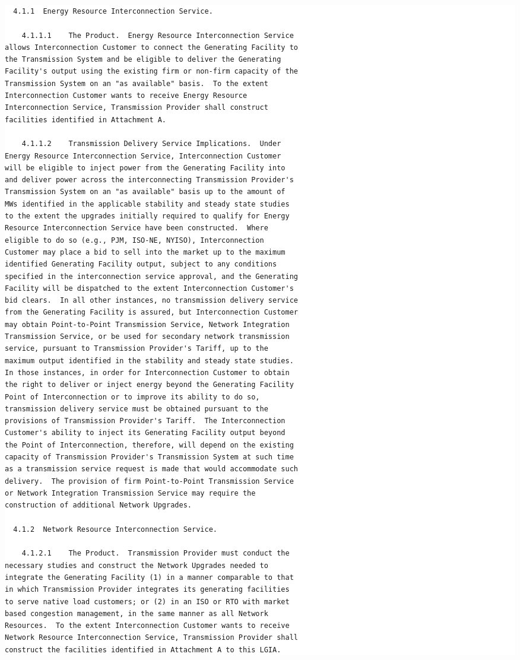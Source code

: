       4.1.1  Energy Resource Interconnection Service.  
  
        4.1.1.1    The Product.  Energy Resource Interconnection Service  
    allows Interconnection Customer to connect the Generating Facility to  
    the Transmission System and be eligible to deliver the Generating  
    Facility's output using the existing firm or non-firm capacity of the  
    Transmission System on an "as available" basis.  To the extent  
    Interconnection Customer wants to receive Energy Resource  
    Interconnection Service, Transmission Provider shall construct  
    facilities identified in Attachment A.  
  
        4.1.1.2    Transmission Delivery Service Implications.  Under  
    Energy Resource Interconnection Service, Interconnection Customer  
    will be eligible to inject power from the Generating Facility into  
    and deliver power across the interconnecting Transmission Provider's  
    Transmission System on an "as available" basis up to the amount of  
    MWs identified in the applicable stability and steady state studies  
    to the extent the upgrades initially required to qualify for Energy  
    Resource Interconnection Service have been constructed.  Where  
    eligible to do so (e.g., PJM, ISO-NE, NYISO), Interconnection  
    Customer may place a bid to sell into the market up to the maximum  
    identified Generating Facility output, subject to any conditions  
    specified in the interconnection service approval, and the Generating  
    Facility will be dispatched to the extent Interconnection Customer's  
    bid clears.  In all other instances, no transmission delivery service  
    from the Generating Facility is assured, but Interconnection Customer  
    may obtain Point-to-Point Transmission Service, Network Integration  
    Transmission Service, or be used for secondary network transmission  
    service, pursuant to Transmission Provider's Tariff, up to the  
    maximum output identified in the stability and steady state studies.  
    In those instances, in order for Interconnection Customer to obtain  
    the right to deliver or inject energy beyond the Generating Facility  
    Point of Interconnection or to improve its ability to do so,  
    transmission delivery service must be obtained pursuant to the  
    provisions of Transmission Provider's Tariff.  The Interconnection  
    Customer's ability to inject its Generating Facility output beyond  
    the Point of Interconnection, therefore, will depend on the existing  
    capacity of Transmission Provider's Transmission System at such time  
    as a transmission service request is made that would accommodate such  
    delivery.  The provision of firm Point-to-Point Transmission Service  
    or Network Integration Transmission Service may require the  
    construction of additional Network Upgrades.  
  
      4.1.2  Network Resource Interconnection Service.  
  
        4.1.2.1    The Product.  Transmission Provider must conduct the  
    necessary studies and construct the Network Upgrades needed to  
    integrate the Generating Facility (1) in a manner comparable to that  
    in which Transmission Provider integrates its generating facilities  
    to serve native load customers; or (2) in an ISO or RTO with market  
    based congestion management, in the same manner as all Network  
    Resources.  To the extent Interconnection Customer wants to receive  
    Network Resource Interconnection Service, Transmission Provider shall  
    construct the facilities identified in Attachment A to this LGIA.  
  